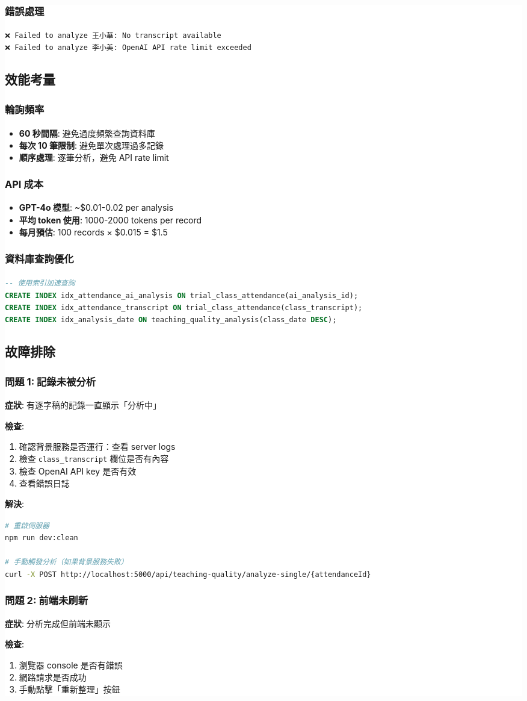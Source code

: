 ### 錯誤處理
```
❌ Failed to analyze 王小華: No transcript available
❌ Failed to analyze 李小美: OpenAI API rate limit exceeded
```

## 效能考量

### 輪詢頻率
- **60 秒間隔**: 避免過度頻繁查詢資料庫
- **每次 10 筆限制**: 避免單次處理過多記錄
- **順序處理**: 逐筆分析，避免 API rate limit

### API 成本
- **GPT-4o 模型**: ~$0.01-0.02 per analysis
- **平均 token 使用**: 1000-2000 tokens per record
- **每月預估**: 100 records × $0.015 = $1.5

### 資料庫查詢優化
```sql
-- 使用索引加速查詢
CREATE INDEX idx_attendance_ai_analysis ON trial_class_attendance(ai_analysis_id);
CREATE INDEX idx_attendance_transcript ON trial_class_attendance(class_transcript);
CREATE INDEX idx_analysis_date ON teaching_quality_analysis(class_date DESC);
```

## 故障排除

### 問題 1: 記錄未被分析
**症狀**: 有逐字稿的記錄一直顯示「分析中」

**檢查**:
1. 確認背景服務是否運行：查看 server logs
2. 檢查 `class_transcript` 欄位是否有內容
3. 檢查 OpenAI API key 是否有效
4. 查看錯誤日誌

**解決**:
```bash
# 重啟伺服器
npm run dev:clean

# 手動觸發分析（如果背景服務失敗）
curl -X POST http://localhost:5000/api/teaching-quality/analyze-single/{attendanceId}
```

### 問題 2: 前端未刷新
**症狀**: 分析完成但前端未顯示

**檢查**:
1. 瀏覽器 console 是否有錯誤
2. 網路請求是否成功
3. 手動點擊「重新整理」按鈕
